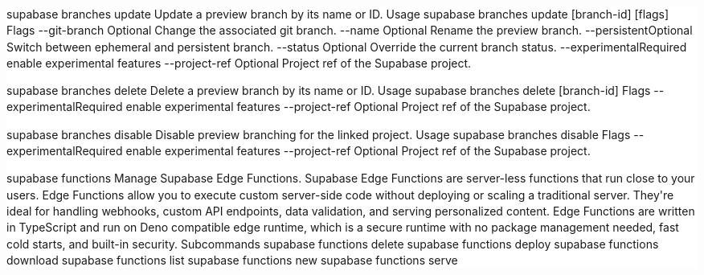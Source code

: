 supabase branches update
Update a preview branch by its name or ID.
Usage
supabase branches update [branch-id] [flags]
Flags
--git-branch <string>Optional
Change the associated git branch.
--name <string>Optional
Rename the preview branch.
--persistentOptional
Switch between ephemeral and persistent branch.
--status <string>Optional
Override the current branch status.
--experimentalRequired
enable experimental features
--project-ref <string>Optional
Project ref of the Supabase project.

supabase branches delete
Delete a preview branch by its name or ID.
Usage
supabase branches delete [branch-id]
Flags
--experimentalRequired
enable experimental features
--project-ref <string>Optional
Project ref of the Supabase project.

supabase branches disable
Disable preview branching for the linked project.
Usage
supabase branches disable
Flags
--experimentalRequired
enable experimental features
--project-ref <string>Optional
Project ref of the Supabase project.

supabase functions
Manage Supabase Edge Functions.
Supabase Edge Functions are server-less functions that run close to your users.
Edge Functions allow you to execute custom server-side code without deploying or scaling a traditional server. They're ideal for handling webhooks, custom API endpoints, data validation, and serving personalized content.
Edge Functions are written in TypeScript and run on Deno compatible edge runtime, which is a secure runtime with no package management needed, fast cold starts, and built-in security.
Subcommands
supabase functions delete
supabase functions deploy
supabase functions download
supabase functions list
supabase functions new
supabase functions serve
